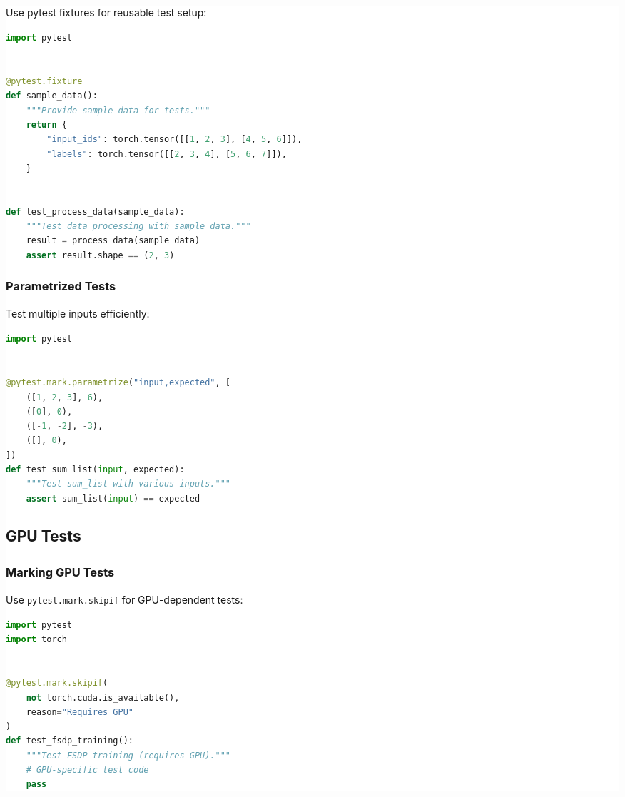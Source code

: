 Use pytest fixtures for reusable test setup:

```python
import pytest


@pytest.fixture
def sample_data():
    """Provide sample data for tests."""
    return {
        "input_ids": torch.tensor([[1, 2, 3], [4, 5, 6]]),
        "labels": torch.tensor([[2, 3, 4], [5, 6, 7]]),
    }


def test_process_data(sample_data):
    """Test data processing with sample data."""
    result = process_data(sample_data)
    assert result.shape == (2, 3)
```

### Parametrized Tests

Test multiple inputs efficiently:

```python
import pytest


@pytest.mark.parametrize("input,expected", [
    ([1, 2, 3], 6),
    ([0], 0),
    ([-1, -2], -3),
    ([], 0),
])
def test_sum_list(input, expected):
    """Test sum_list with various inputs."""
    assert sum_list(input) == expected
```

## GPU Tests

### Marking GPU Tests

Use `pytest.mark.skipif` for GPU-dependent tests:

```python
import pytest
import torch


@pytest.mark.skipif(
    not torch.cuda.is_available(),
    reason="Requires GPU"
)
def test_fsdp_training():
    """Test FSDP training (requires GPU)."""
    # GPU-specific test code
    pass
```

